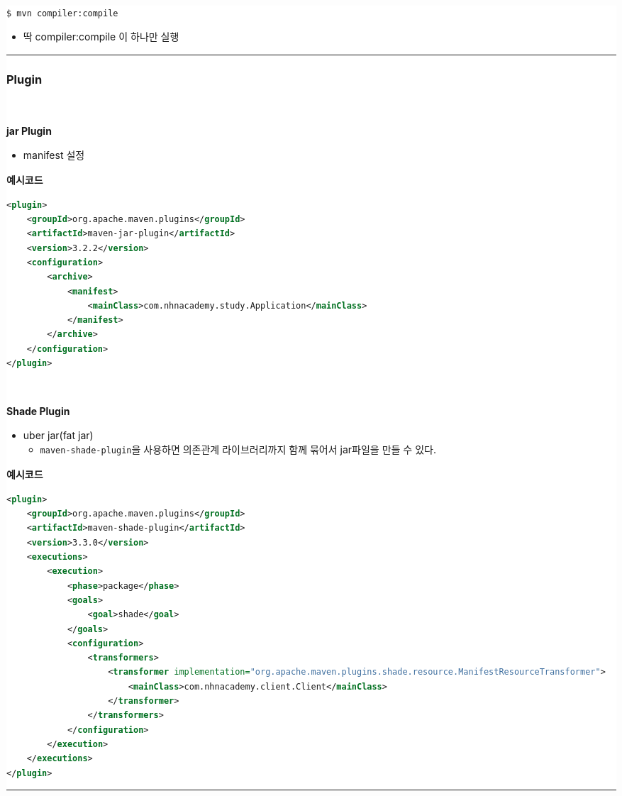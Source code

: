 ```
$ mvn compiler:compile
```
- 딱 compiler:compile 이 하나만 실행

---
### Plugin

<br/>

**jar Plugin**
- manifest 설정

**예시코드**
```xml
<plugin>
    <groupId>org.apache.maven.plugins</groupId>
    <artifactId>maven-jar-plugin</artifactId>
    <version>3.2.2</version>
    <configuration>
        <archive>
            <manifest>
                <mainClass>com.nhnacademy.study.Application</mainClass>
            </manifest>
        </archive>
    </configuration>
</plugin>
```

<br/>

**Shade Plugin**

- uber jar(fat jar)
    - `maven-shade-plugin`을 사용하면 의존관계 라이브러리까지 함께 묶어서 jar파일을 만들 수 있다.

**예시코드**
```xml
<plugin>
    <groupId>org.apache.maven.plugins</groupId>
    <artifactId>maven-shade-plugin</artifactId>
    <version>3.3.0</version>
    <executions>
        <execution>
            <phase>package</phase>
            <goals>
                <goal>shade</goal>
            </goals>
            <configuration>
                <transformers>
                    <transformer implementation="org.apache.maven.plugins.shade.resource.ManifestResourceTransformer">
                        <mainClass>com.nhnacademy.client.Client</mainClass>
                    </transformer>
                </transformers>
            </configuration>
        </execution>
    </executions>
</plugin>
```

---